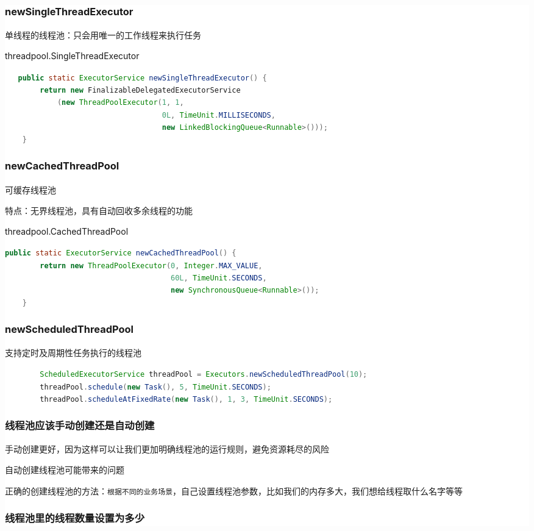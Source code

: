 

### newSingleThreadExecutor

单线程的线程池：只会用唯一的工作线程来执行任务

threadpool.SingleThreadExecutor

```java
   public static ExecutorService newSingleThreadExecutor() {
        return new FinalizableDelegatedExecutorService
            (new ThreadPoolExecutor(1, 1,
                                    0L, TimeUnit.MILLISECONDS,
                                    new LinkedBlockingQueue<Runnable>()));
    }
```



### newCachedThreadPool

可缓存线程池

特点：无界线程池，具有自动回收多余线程的功能

threadpool.CachedThreadPool

```java
public static ExecutorService newCachedThreadPool() {
        return new ThreadPoolExecutor(0, Integer.MAX_VALUE,
                                      60L, TimeUnit.SECONDS,
                                      new SynchronousQueue<Runnable>());
    }
```



### newScheduledThreadPool

支持定时及周期性任务执行的线程池

```java
        ScheduledExecutorService threadPool = Executors.newScheduledThreadPool(10);
        threadPool.schedule(new Task(), 5, TimeUnit.SECONDS);
        threadPool.scheduleAtFixedRate(new Task(), 1, 3, TimeUnit.SECONDS);
```



### 线程池应该手动创建还是自动创建

手动创建更好，因为这样可以让我们更加明确线程池的运行规则，避免资源耗尽的风险

自动创建线程池可能带来的问题

正确的创建线程池的方法：`根据不同的业务场景`，自己设置线程池参数，比如我们的内存多大，我们想给线程取什么名字等等



### 线程池里的线程数量设置为多少
